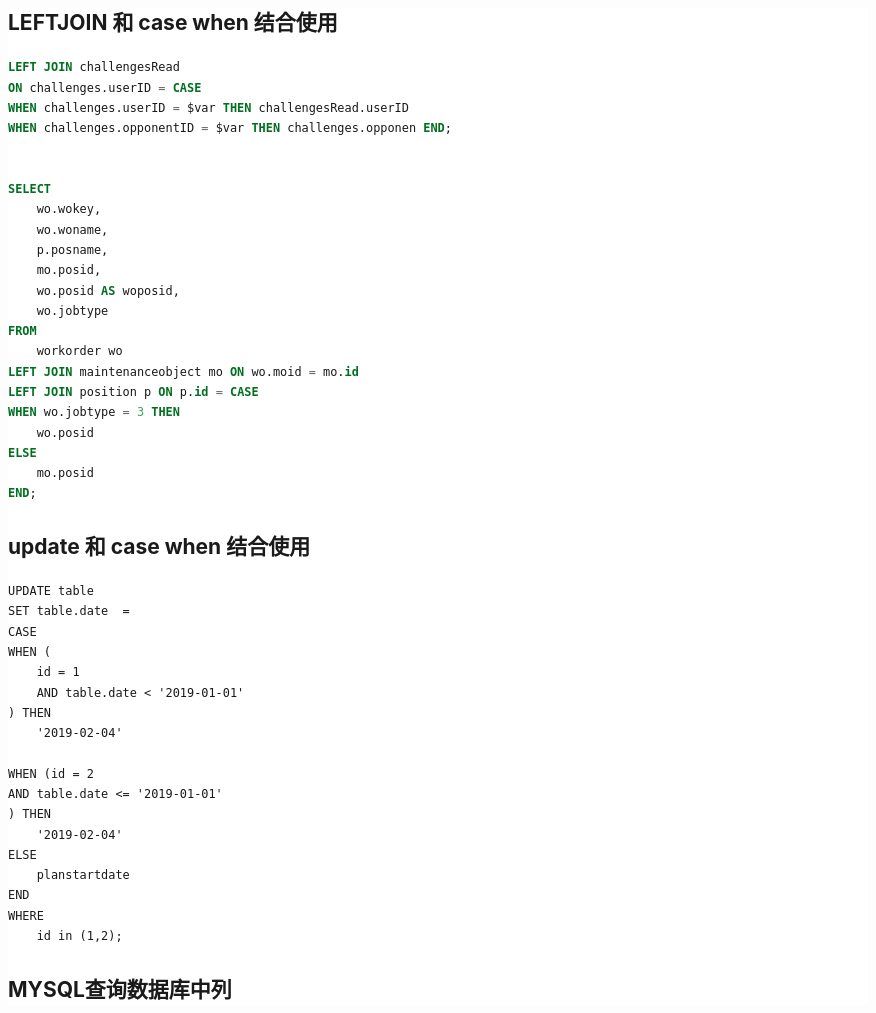 ## LEFTJOIN 和 case when 结合使用
```sql
LEFT JOIN challengesRead 
ON challenges.userID = CASE 
WHEN challenges.userID = $var THEN challengesRead.userID 
WHEN challenges.opponentID = $var THEN challenges.opponen END;


SELECT
	wo.wokey,
	wo.woname,
	p.posname,
	mo.posid,
	wo.posid AS woposid,
	wo.jobtype
FROM
	workorder wo
LEFT JOIN maintenanceobject mo ON wo.moid = mo.id
LEFT JOIN position p ON p.id = CASE
WHEN wo.jobtype = 3 THEN
	wo.posid
ELSE
	mo.posid
END;

```

## update 和 case when 结合使用

```
UPDATE table
SET table.date  = 
CASE
WHEN (
	id = 1
	AND table.date < '2019-01-01'
) THEN
	'2019-02-04' 

WHEN (id = 2
AND table.date <= '2019-01-01'
) THEN
	'2019-02-04'
ELSE
	planstartdate
END
WHERE
	id in (1,2);
```	

## MYSQL查询数据库中列
